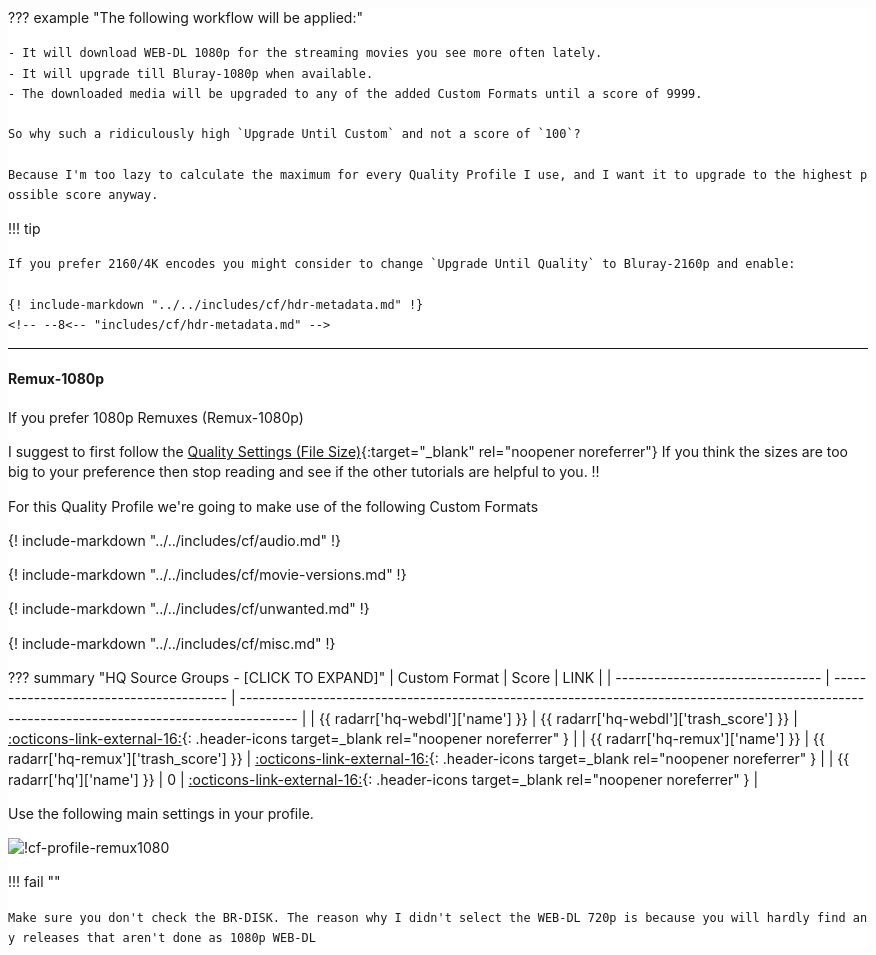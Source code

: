??? example "The following workflow will be applied:"

    - It will download WEB-DL 1080p for the streaming movies you see more often lately.
    - It will upgrade till Bluray-1080p when available.
    - The downloaded media will be upgraded to any of the added Custom Formats until a score of 9999.

    So why such a ridiculously high `Upgrade Until Custom` and not a score of `100`?

    Because I'm too lazy to calculate the maximum for every Quality Profile I use, and I want it to upgrade to the highest possible score anyway.

!!! tip

    If you prefer 2160/4K encodes you might consider to change `Upgrade Until Quality` to Bluray-2160p and enable:

    {! include-markdown "../../includes/cf/hdr-metadata.md" !}
    <!-- --8<-- "includes/cf/hdr-metadata.md" -->

------

#### Remux-1080p

If you prefer 1080p Remuxes (Remux-1080p)

I suggest to first follow the [Quality Settings (File Size)](/Radarr/Radarr-Quality-Settings-File-Size/){:target="_blank" rel="noopener noreferrer"}
If you think the sizes are too big to your preference then stop reading and see if the other tutorials are helpful to you. :bangbang:

For this Quality Profile we're going to make use of the following Custom Formats

{! include-markdown "../../includes/cf/audio.md" !}


{! include-markdown "../../includes/cf/movie-versions.md" !}


{! include-markdown "../../includes/cf/unwanted.md" !}


{! include-markdown "../../includes/cf/misc.md" !}


??? summary "HQ Source Groups - [CLICK TO EXPAND]"
    | Custom Format                    | Score                                   | LINK                                                                                                                                           |
    | -------------------------------- | --------------------------------------- | ---------------------------------------------------------------------------------------------------------------------------------------------- |
    | {{ radarr['hq-webdl']['name'] }} | {{ radarr['hq-webdl']['trash_score'] }} | [:octicons-link-external-16:](/Radarr/Radarr-collection-of-custom-formats/#hq-webdl){: .header-icons target=_blank rel="noopener noreferrer" } |
    | {{ radarr['hq-remux']['name'] }} | {{ radarr['hq-remux']['trash_score'] }} | [:octicons-link-external-16:](/Radarr/Radarr-collection-of-custom-formats/#hq-remux){: .header-icons target=_blank rel="noopener noreferrer" } |
    | {{ radarr['hq']['name'] }}       | 0                                       | [:octicons-link-external-16:](/Radarr/Radarr-collection-of-custom-formats/#hq){: .header-icons target=_blank rel="noopener noreferrer" }       |

Use the following main settings in your profile.

![!cf-profile-remux1080](images/cf-profile-remux1080.png)

!!! fail ""

    Make sure you don't check the BR-DISK. The reason why I didn't select the WEB-DL 720p is because you will hardly find any releases that aren't done as 1080p WEB-DL
